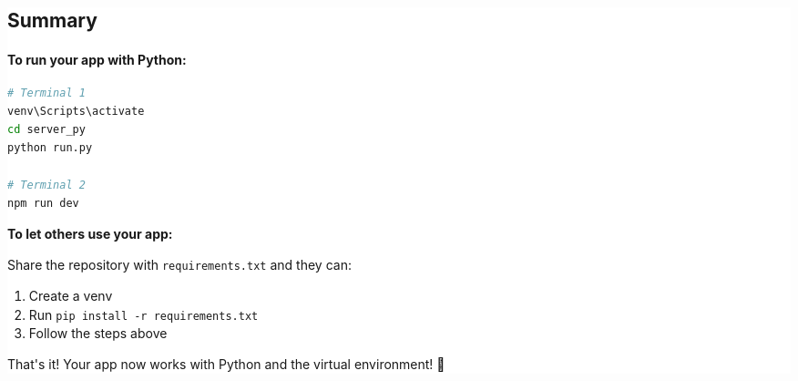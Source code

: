 ## Summary

**To run your app with Python:**

```bash
# Terminal 1
venv\Scripts\activate
cd server_py
python run.py

# Terminal 2
npm run dev
```

**To let others use your app:**

Share the repository with `requirements.txt` and they can:
1. Create a venv
2. Run `pip install -r requirements.txt`
3. Follow the steps above

That's it! Your app now works with Python and the virtual environment! 🎉
